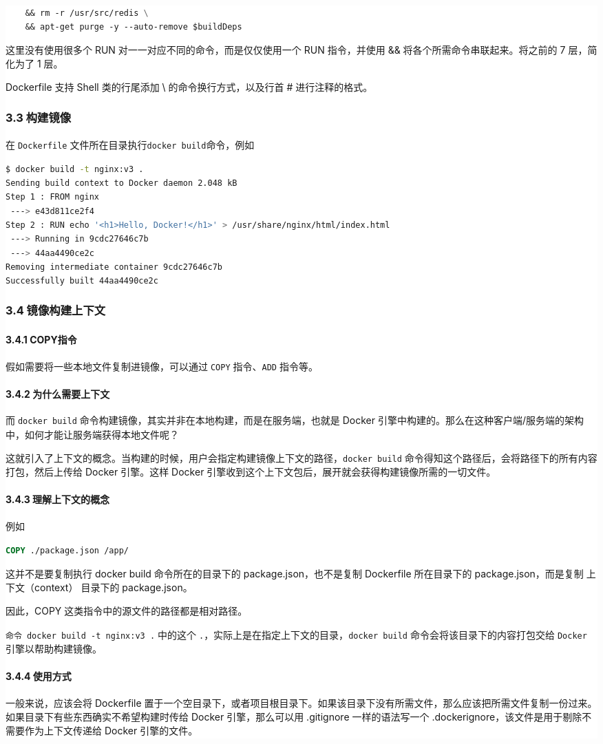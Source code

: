 ````dockerfile
    && rm -r /usr/src/redis \
    && apt-get purge -y --auto-remove $buildDeps
````

这里没有使用很多个 RUN 对一一对应不同的命令，而是仅仅使用一个 RUN 指令，并使用 && 将各个所需命令串联起来。将之前的 7 层，简化为了 1 层。

Dockerfile 支持 Shell 类的行尾添加 \ 的命令换行方式，以及行首 # 进行注释的格式。

### 3.3 构建镜像

在 `Dockerfile` 文件所在目录执行`docker build`命令，例如

````sh
$ docker build -t nginx:v3 .
Sending build context to Docker daemon 2.048 kB
Step 1 : FROM nginx
 ---> e43d811ce2f4
Step 2 : RUN echo '<h1>Hello, Docker!</h1>' > /usr/share/nginx/html/index.html
 ---> Running in 9cdc27646c7b
 ---> 44aa4490ce2c
Removing intermediate container 9cdc27646c7b
Successfully built 44aa4490ce2c
````

### 3.4 镜像构建上下文


#### 3.4.1 COPY指令
假如需要将一些本地文件复制进镜像，可以通过 `COPY` 指令、`ADD` 指令等。

#### 3.4.2 为什么需要上下文

而 `docker build` 命令构建镜像，其实并非在本地构建，而是在服务端，也就是 Docker 引擎中构建的。那么在这种客户端/服务端的架构中，如何才能让服务端获得本地文件呢？

这就引入了上下文的概念。当构建的时候，用户会指定构建镜像上下文的路径，`docker build` 命令得知这个路径后，会将路径下的所有内容打包，然后上传给 Docker 引擎。这样 Docker 引擎收到这个上下文包后，展开就会获得构建镜像所需的一切文件。

#### 3.4.3 理解上下文的概念

例如
````dockerfile
COPY ./package.json /app/
````

这并不是要复制执行 docker build 命令所在的目录下的 package.json，也不是复制 Dockerfile 所在目录下的 package.json，而是复制 上下文（context） 目录下的 package.json。

因此，COPY 这类指令中的源文件的路径都是相对路径。

`命令 docker build -t nginx:v3 .` 中的这个 `.`，实际上是在指定上下文的目录，`docker build` 命令会将该目录下的内容打包交给 `Docker` 引擎以帮助构建镜像。

#### 3.4.4 使用方式

一般来说，应该会将 Dockerfile 置于一个空目录下，或者项目根目录下。如果该目录下没有所需文件，那么应该把所需文件复制一份过来。如果目录下有些东西确实不希望构建时传给 Docker 引擎，那么可以用 .gitignore 一样的语法写一个 .dockerignore，该文件是用于剔除不需要作为上下文传递给 Docker 引擎的文件。
